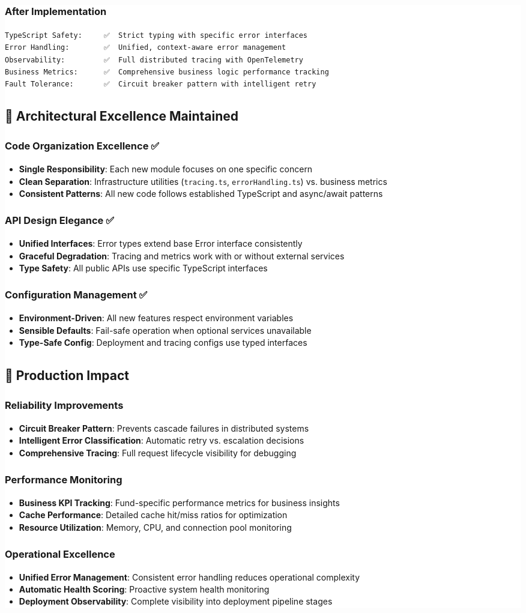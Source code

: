 ### After Implementation

```
TypeScript Safety:     ✅  Strict typing with specific error interfaces
Error Handling:        ✅  Unified, context-aware error management
Observability:         ✅  Full distributed tracing with OpenTelemetry
Business Metrics:      ✅  Comprehensive business logic performance tracking
Fault Tolerance:       ✅  Circuit breaker pattern with intelligent retry
```

## 🎯 Architectural Excellence Maintained

### Code Organization Excellence ✅

- **Single Responsibility**: Each new module focuses on one specific concern
- **Clean Separation**: Infrastructure utilities (`tracing.ts`,
  `errorHandling.ts`) vs. business metrics
- **Consistent Patterns**: All new code follows established TypeScript and
  async/await patterns

### API Design Elegance ✅

- **Unified Interfaces**: Error types extend base Error interface consistently
- **Graceful Degradation**: Tracing and metrics work with or without external
  services
- **Type Safety**: All public APIs use specific TypeScript interfaces

### Configuration Management ✅

- **Environment-Driven**: All new features respect environment variables
- **Sensible Defaults**: Fail-safe operation when optional services unavailable
- **Type-Safe Config**: Deployment and tracing configs use typed interfaces

## 🚀 Production Impact

### Reliability Improvements

- **Circuit Breaker Pattern**: Prevents cascade failures in distributed systems
- **Intelligent Error Classification**: Automatic retry vs. escalation decisions
- **Comprehensive Tracing**: Full request lifecycle visibility for debugging

### Performance Monitoring

- **Business KPI Tracking**: Fund-specific performance metrics for business
  insights
- **Cache Performance**: Detailed cache hit/miss ratios for optimization
- **Resource Utilization**: Memory, CPU, and connection pool monitoring

### Operational Excellence

- **Unified Error Management**: Consistent error handling reduces operational
  complexity
- **Automatic Health Scoring**: Proactive system health monitoring
- **Deployment Observability**: Complete visibility into deployment pipeline
  stages
